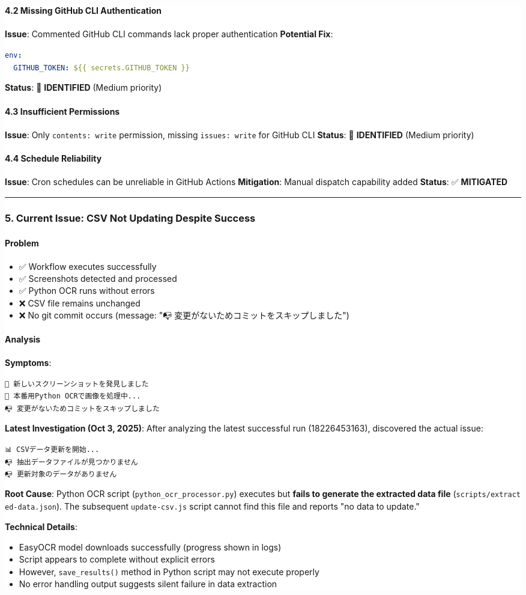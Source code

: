 #### 4.2 Missing GitHub CLI Authentication
**Issue**: Commented GitHub CLI commands lack proper authentication
**Potential Fix**:
```yaml
env:
  GITHUB_TOKEN: ${{ secrets.GITHUB_TOKEN }}
```
**Status**: 🔄 **IDENTIFIED** (Medium priority)

#### 4.3 Insufficient Permissions
**Issue**: Only `contents: write` permission, missing `issues: write` for GitHub CLI
**Status**: 🔄 **IDENTIFIED** (Medium priority)

#### 4.4 Schedule Reliability
**Issue**: Cron schedules can be unreliable in GitHub Actions
**Mitigation**: Manual dispatch capability added
**Status**: ✅ **MITIGATED**

---

### 5. **Current Issue: CSV Not Updating Despite Success**

#### Problem
- ✅ Workflow executes successfully
- ✅ Screenshots detected and processed
- ✅ Python OCR runs without errors
- ❌ CSV file remains unchanged
- ❌ No git commit occurs (message: "📭 変更がないためコミットをスキップしました")

#### Analysis
**Symptoms**:
```
📸 新しいスクリーンショットを発見しました
🤖 本番用Python OCRで画像を処理中...
📭 変更がないためコミットをスキップしました
```

**Latest Investigation (Oct 3, 2025)**:
After analyzing the latest successful run (18226453163), discovered the actual issue:

```
📊 CSVデータ更新を開始...
📭 抽出データファイルが見つかりません
📭 更新対象のデータがありません
```

**Root Cause**: Python OCR script (`python_ocr_processor.py`) executes but **fails to generate the extracted data file** (`scripts/extracted-data.json`). The subsequent `update-csv.js` script cannot find this file and reports "no data to update."

**Technical Details**:
- EasyOCR model downloads successfully (progress shown in logs)
- Script appears to complete without explicit errors
- However, `save_results()` method in Python script may not execute properly
- No error handling output suggests silent failure in data extraction
